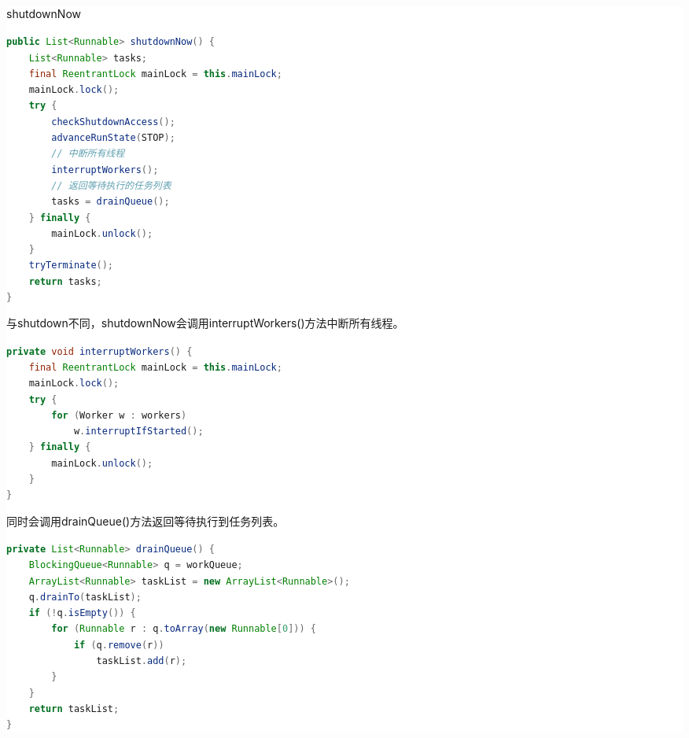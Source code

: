 shutdownNow

```java
public List<Runnable> shutdownNow() {
    List<Runnable> tasks;
    final ReentrantLock mainLock = this.mainLock;
    mainLock.lock();
    try {
        checkShutdownAccess();
        advanceRunState(STOP);
        // 中断所有线程
        interruptWorkers();
        // 返回等待执行的任务列表
        tasks = drainQueue();
    } finally {
        mainLock.unlock();
    }
    tryTerminate();
    return tasks;
}
```

与shutdown不同，shutdownNow会调用interruptWorkers()方法中断所有线程。

```java
private void interruptWorkers() {
    final ReentrantLock mainLock = this.mainLock;
    mainLock.lock();
    try {
        for (Worker w : workers)
            w.interruptIfStarted();
    } finally {
        mainLock.unlock();
    }
}
```

同时会调用drainQueue()方法返回等待执行到任务列表。

```java
private List<Runnable> drainQueue() {
    BlockingQueue<Runnable> q = workQueue;
    ArrayList<Runnable> taskList = new ArrayList<Runnable>();
    q.drainTo(taskList);
    if (!q.isEmpty()) {
        for (Runnable r : q.toArray(new Runnable[0])) {
            if (q.remove(r))
                taskList.add(r);
        }
    }
    return taskList;
}
```